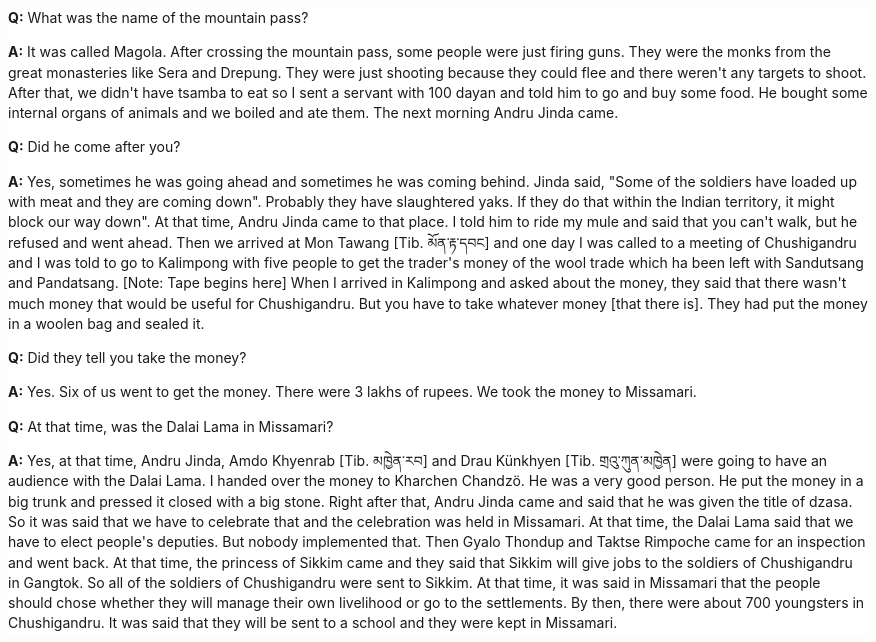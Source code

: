 **Q:**  What was the name of the mountain pass?   

**A:**  It was called Magola. After crossing the mountain pass, some people were just firing guns. They were the monks from the great monasteries like Sera and Drepung. They were just shooting because they could flee and there weren't any targets to shoot. After that, we didn't have <span class="tooltip" data-text="[tib. རྩམ་པ] The traditional Tibetan staple food that consists of grain that is roasted (popped), usually in heated sand, and then ground into a flour.">tsamba</span> to eat so I sent a servant with 100 <span class="tooltip" data-text="[tib. ད་ཡང; ch. 大洋] A Chinese silver dollar that had the image of Yuan Shikai on its face. It was used by the Chinese government in Tibet in the 1950s because Tibetans did not accept Chinese paper currency.">dayan</span> and told him to go and buy some food. He bought some internal organs of animals and we boiled and ate them. The next morning Andru Jinda came.   

**Q:**  Did he come after you?   

**A:**  Yes, sometimes he was going ahead and sometimes he was coming behind. Jinda said, "Some of the soldiers have loaded up with meat and they are coming down". Probably they have slaughtered yaks. If they do that within the Indian territory, it might block our way down". At that time, Andru Jinda came to that place. I told him to ride my mule and said that you can't walk, but he refused and went ahead. Then we arrived at Mon Tawang [Tib. མོན་རྟ་དབང] and one day I was called to a meeting of <span class="tooltip" data-text="[tib. ཆུ་བཞི་སྒང་དྲུག] The anti-Chinese Khamba insurgency force in Tibet that began in 1957 in Lhasa and launched an uprising against the Chinese the following year. The name means, &quot;four rivers and six mountain ranges,&quot; and refers to Eastern Tibet.">Chushigandru</span> and I was told to go to Kalimpong with five people to get the trader's money of the wool trade which ha been left with <span class="tooltip" data-text="[tib. ས་འདུལ་ཚང] A Khamba trading family that became Tibetan government officials.">Sandutsang</span> and Pandatsang. [Note: Tape begins here] When I arrived in Kalimpong and asked about the money, they said that there wasn't much money that would be useful for Chushigandru. But you have to take whatever money [that there is]. They had put the money in a woolen bag and sealed it.   

**Q:**  Did they tell you take the money?   

**A:**  Yes. Six of us went to get the money. There were 3 lakhs of rupees. We took the money to Missamari.   

**Q:**  At that time, was the Dalai Lama in Missamari?   

**A:**  Yes, at that time, Andru Jinda, <span class="tooltip" data-text="[tib. ཨ་མདོ] One of the three main Tibetan sub-ethnic areas. It is located in the northeast of the Tibetan Plateau mostly in today&#x27;s Qinghai Province. A person from Amdo is called an Amdowa.">Amdo</span> Khyenrab [Tib. མཁྱེན་རབ] and Drau Künkhyen [Tib. གྲའུ་ཀུན་མཁྱེན] were going to have an audience with the Dalai Lama. I handed over the money to Kharchen Chandzö. He was a very good person. He put the money in a big trunk and pressed it closed with a big stone. Right after that, Andru Jinda came and said that he was given the title of dzasa. So it was said that we have to celebrate that and the celebration was held in Missamari. At that time, the Dalai Lama said that we have to elect people's deputies. But nobody implemented that. Then Gyalo Thondup and Taktse Rimpoche came for an inspection and went back. At that time, the princess of Sikkim came and they said that Sikkim will give jobs to the soldiers of <span class="tooltip" data-text="[tib. ཆུ་བཞི་སྒང་དྲུག] The anti-Chinese Khamba insurgency force in Tibet that began in 1957 in Lhasa and launched an uprising against the Chinese the following year. The name means, &quot;four rivers and six mountain ranges,&quot; and refers to Eastern Tibet.">Chushigandru</span> in Gangtok. So all of the soldiers of Chushigandru were sent to Sikkim. At that time, it was said in Missamari that the people should chose whether they will manage their own livelihood or go to the settlements. By then, there were about 700 youngsters in Chushigandru. It was said that they will be sent to a school and they were kept in Missamari.   
